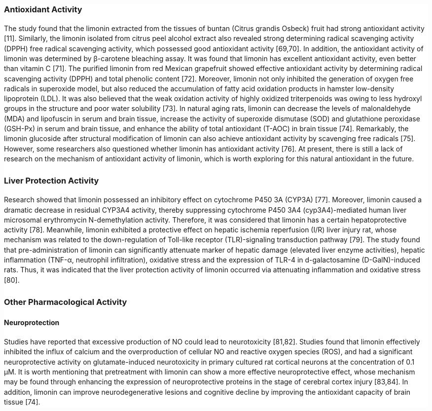 
### Antioxidant Activity

The study found that the limonin extracted from the tissues of buntan (Citrus grandis Osbeck) fruit had strong antioxidant activity [11]. Similarly, the limonin isolated from citrus peel alcohol extract also revealed strong determining radical scavenging activity (DPPH) free radical scavenging activity, which possessed good antioxidant activity [69,70]. In addition, the antioxidant activity of limonin was determined by β-carotene bleaching assay. It was found that limonin has excellent antioxidant activity, even better than vitamin C [71]. The purified limonin from red Mexican grapefruit showed effective antioxidant activity by determining radical scavenging activity (DPPH) and total phenolic content [72]. Moreover, limonin not only inhibited the generation of oxygen free radicals in superoxide model, but also reduced the accumulation of fatty acid oxidation products in hamster low-density lipoprotein (LDL). It was also believed that the weak oxidation activity of highly oxidized triterpenoids was owing to less hydroxyl groups in the structure and poor water solubility [73]. In natural aging rats, limonin can decrease the levels of malonaldehyde (MDA) and lipofuscin in serum and brain tissue, increase the activity of superoxide dismutase (SOD) and glutathione peroxidase (GSH-Px) in serum and brain tissue, and enhance the ability of total antioxidant (T-AOC) in brain tissue [74]. Remarkably, the limonin glucoside after structural modification of limonin can also achieve antioxidant activity by scavenging free radicals [75]. However, some researchers also questioned whether limonin has antioxidant activity [76]. At present, there is still a lack of research on the mechanism of antioxidant activity of limonin, which is worth exploring for this natural antioxidant in the future.


### Liver Protection Activity

Research showed that limonin possessed an inhibitory effect on cytochrome P450 3A (CYP3A) [77]. Moreover, limonin caused a dramatic decrease in residual CYP3A4 activity, thereby suppressing cytochrome P450 3A4 (cyp3A4)-mediated human liver microsomal erythromycin N-demethylation activity. Therefore, it was considered that limonin has a certain hepatoprotective activity [78]. Meanwhile, limonin exhibited a protective effect on hepatic ischemia reperfusion (I/R) liver injury rat, whose mechanism was related to the down-regulation of Toll-like receptor (TLR)-signaling transduction pathway [79]. The study found that pre-administration of limonin can significantly attenuate marker of hepatic damage (elevated liver enzyme activities), hepatic inflammation (TNF-α, neutrophil infiltration), oxidative stress and the expression of TLR-4 in d-galactosamine (D-GalN)-induced rats. Thus, it was indicated that the liver protection activity of limonin occurred via attenuating inflammation and oxidative stress [80].


### Other Pharmacological Activity


#### Neuroprotection

Studies have reported that excessive production of NO could lead to neurotoxicity [81,82]. Studies found that limonin effectively inhibited the influx of calcium and the overproduction of cellular NO and reactive oxygen species (ROS), and had a significant neuroprotective activity on glutamate-induced neurotoxicity in primary cultured rat cortical neurons at the concentration of 0.1 µM. It is worth mentioning that pretreatment with limonin can show a more effective neuroprotective effect, whose mechanism may be found through enhancing the expression of neuroprotective proteins in the stage of cerebral cortex injury [83,84]. In addition, limonin can improve neurodegenerative lesions and cognitive decline by improving the antioxidant capacity of brain tissue [74].

